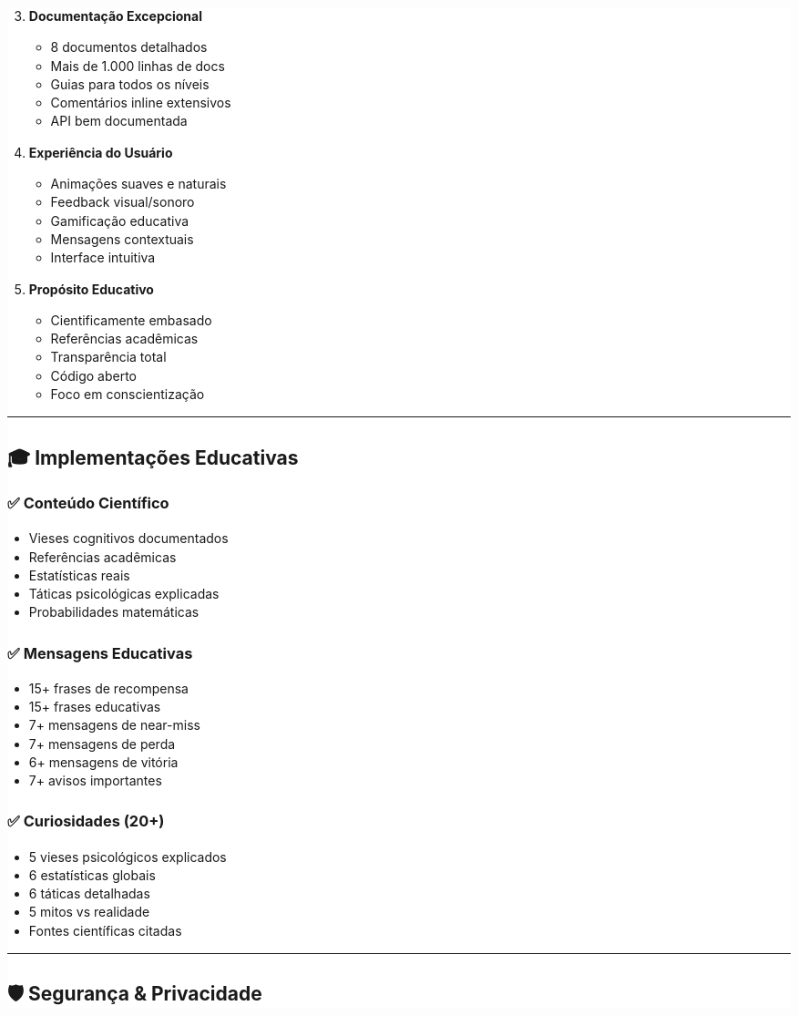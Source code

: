 3. **Documentação Excepcional**
   - 8 documentos detalhados
   - Mais de 1.000 linhas de docs
   - Guias para todos os níveis
   - Comentários inline extensivos
   - API bem documentada

4. **Experiência do Usuário**
   - Animações suaves e naturais
   - Feedback visual/sonoro
   - Gamificação educativa
   - Mensagens contextuais
   - Interface intuitiva

5. **Propósito Educativo**
   - Cientificamente embasado
   - Referências acadêmicas
   - Transparência total
   - Código aberto
   - Foco em conscientização

---

## 🎓 Implementações Educativas

### ✅ Conteúdo Científico
- Vieses cognitivos documentados
- Referências acadêmicas
- Estatísticas reais
- Táticas psicológicas explicadas
- Probabilidades matemáticas

### ✅ Mensagens Educativas
- 15+ frases de recompensa
- 15+ frases educativas
- 7+ mensagens de near-miss
- 7+ mensagens de perda
- 6+ mensagens de vitória
- 7+ avisos importantes

### ✅ Curiosidades (20+)
- 5 vieses psicológicos explicados
- 6 estatísticas globais
- 6 táticas detalhadas
- 5 mitos vs realidade
- Fontes científicas citadas

---

## 🛡️ Segurança & Privacidade
